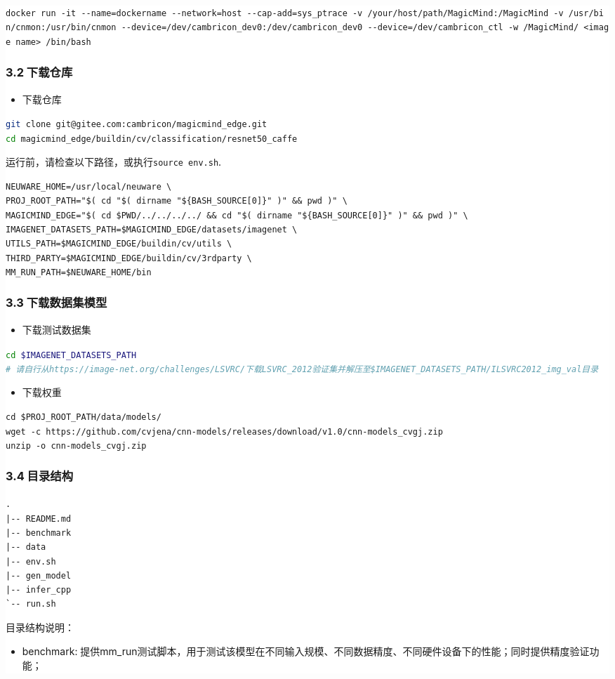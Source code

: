```
docker run -it --name=dockername --network=host --cap-add=sys_ptrace -v /your/host/path/MagicMind:/MagicMind -v /usr/bin/cnmon:/usr/bin/cnmon --device=/dev/cambricon_dev0:/dev/cambricon_dev0 --device=/dev/cambricon_ctl -w /MagicMind/ <image name> /bin/bash
```

### 3.2 下载仓库

* 下载仓库
```bash
git clone git@gitee.com:cambricon/magicmind_edge.git
cd magicmind_edge/buildin/cv/classification/resnet50_caffe
```

运行前，请检查以下路径，或执行```source env.sh```.

```
NEUWARE_HOME=/usr/local/neuware \
PROJ_ROOT_PATH="$( cd "$( dirname "${BASH_SOURCE[0]}" )" && pwd )" \
MAGICMIND_EDGE="$( cd $PWD/../../../../ && cd "$( dirname "${BASH_SOURCE[0]}" )" && pwd )" \
IMAGENET_DATASETS_PATH=$MAGICMIND_EDGE/datasets/imagenet \
UTILS_PATH=$MAGICMIND_EDGE/buildin/cv/utils \
THIRD_PARTY=$MAGICMIND_EDGE/buildin/cv/3rdparty \
MM_RUN_PATH=$NEUWARE_HOME/bin 
```

### 3.3 下载数据集模型

* 下载测试数据集
```bash
cd $IMAGENET_DATASETS_PATH
# 请自行从https://image-net.org/challenges/LSVRC/下载LSVRC_2012验证集并解压至$IMAGENET_DATASETS_PATH/ILSVRC2012_img_val目录
```

* 下载权重
```
cd $PROJ_ROOT_PATH/data/models/
wget -c https://github.com/cvjena/cnn-models/releases/download/v1.0/cnn-models_cvgj.zip
unzip -o cnn-models_cvgj.zip
```
### 3.4 目录结构

```
.
|-- README.md
|-- benchmark
|-- data
|-- env.sh
|-- gen_model
|-- infer_cpp
`-- run.sh
```
目录结构说明：
* benchmark: 提供mm_run测试脚本，用于测试该模型在不同输入规模、不同数据精度、不同硬件设备下的性能；同时提供精度验证功能；
